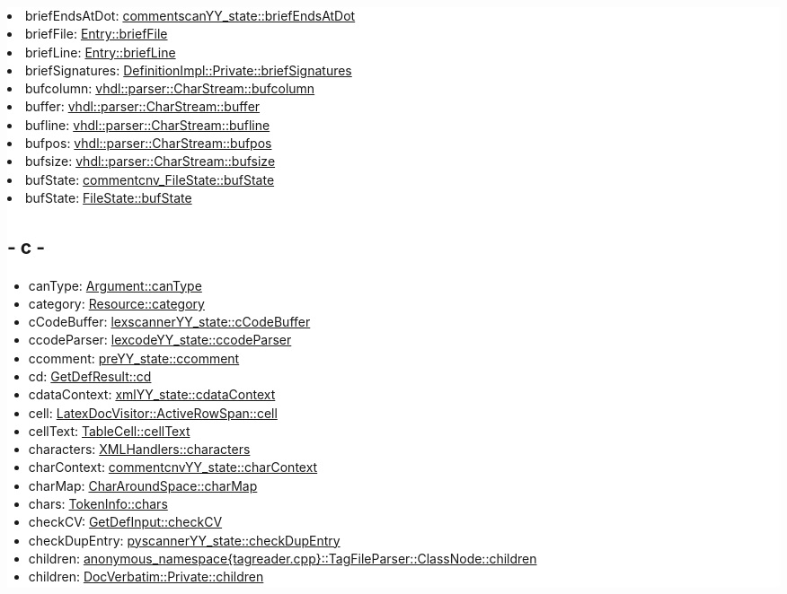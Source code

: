 <li>briefEndsAtDot: <a href="/web-doxygen/docs/api/structs/commentscanyy-state/#a1fb09cc34d0eada31e347e9d8c4bb97f">commentscanYY_state::briefEndsAtDot</a></li>
<li>briefFile: <a href="/web-doxygen/docs/api/classes/entry/#a9a0b7ed65e6082088ededf633771d3d1">Entry::briefFile</a></li>
<li>briefLine: <a href="/web-doxygen/docs/api/classes/entry/#add7a19978ab2b30a9755b8d5e3cbd00a">Entry::briefLine</a></li>
<li>briefSignatures: <a href="/web-doxygen/docs/api/classes/definitionimpl/private/#a56c5ad4ba119f02aac9e9c7ac4555a68">DefinitionImpl::Private::briefSignatures</a></li>
<li>bufcolumn: <a href="/web-doxygen/docs/api/classes/vhdl/parser/charstream/#a3864d2bf9e3cfa405cab2026076cc3ad">vhdl::parser::CharStream::bufcolumn</a></li>
<li>buffer: <a href="/web-doxygen/docs/api/classes/vhdl/parser/charstream/#a9a130a9b60ebcf293d35f84cab89d8d1">vhdl::parser::CharStream::buffer</a></li>
<li>bufline: <a href="/web-doxygen/docs/api/classes/vhdl/parser/charstream/#a6b825e1a3515c2d88228264d624d0379">vhdl::parser::CharStream::bufline</a></li>
<li>bufpos: <a href="/web-doxygen/docs/api/classes/vhdl/parser/charstream/#aa2cbb8b449e060850a7de5632f30cc25">vhdl::parser::CharStream::bufpos</a></li>
<li>bufsize: <a href="/web-doxygen/docs/api/classes/vhdl/parser/charstream/#a10f6a94a722bf34e5618d41d6072dbee">vhdl::parser::CharStream::bufsize</a></li>
<li>bufState: <a href="/web-doxygen/docs/api/structs/commentcnv-filestate/#ad3f050d2d663a0fc626a144d3224061b">commentcnv_FileState::bufState</a></li>
<li>bufState: <a href="/web-doxygen/docs/api/structs/filestate/#a1b18cdf1dfc9a5d436c69bb18062bc19">FileState::bufState</a></li>
</ul>

## - c -

<ul>
<li>canType: <a href="/web-doxygen/docs/api/structs/argument/#ac20b3c80630f773cf72f13c6e44b235a">Argument::canType</a></li>
<li>category: <a href="/web-doxygen/docs/api/structs/resource/#a8bbbf27d6106005f06d12e1489457188">Resource::category</a></li>
<li>cCodeBuffer: <a href="/web-doxygen/docs/api/structs/lexscanneryy-state/#a6d991465db8dc69681aa6431b9cb4680">lexscannerYY_state::cCodeBuffer</a></li>
<li>ccodeParser: <a href="/web-doxygen/docs/api/structs/lexcodeyy-state/#ac468d737ea35fb45dba43c6546e87863">lexcodeYY_state::ccodeParser</a></li>
<li>ccomment: <a href="/web-doxygen/docs/api/structs/preyy-state/#ad3c57740cbf7e25447f25bc72385261d">preYY_state::ccomment</a></li>
<li>cd: <a href="/web-doxygen/docs/api/structs/getdefresult/#af001a5681c623c9b89d97f33fccc3d52">GetDefResult::cd</a></li>
<li>cdataContext: <a href="/web-doxygen/docs/api/structs/xmlyy-state/#aa76d7fb9e95d3447ea41ac44c49c1358">xmlYY_state::cdataContext</a></li>
<li>cell: <a href="/web-doxygen/docs/api/structs/latexdocvisitor/activerowspan/#a87755be84cd1a593d4e2b3a1aa09b949">LatexDocVisitor::ActiveRowSpan::cell</a></li>
<li>cellText: <a href="/web-doxygen/docs/api/structs/tablecell/#a3e6928a9681dd87ce7ac2d64bc8abb32">TableCell::cellText</a></li>
<li>characters: <a href="/web-doxygen/docs/api/classes/xmlhandlers/#a895a088f5352bced5cf6a998da7fc06a">XMLHandlers::characters</a></li>
<li>charContext: <a href="/web-doxygen/docs/api/structs/commentcnvyy-state/#a262e99a093ff44276038245d4cd1b5df">commentcnvYY_state::charContext</a></li>
<li>charMap: <a href="/web-doxygen/docs/api/structs/chararoundspace/#a9f874e448a5fc7480da8958bc6b90c20">CharAroundSpace::charMap</a></li>
<li>chars: <a href="/web-doxygen/docs/api/structs/tokeninfo/#a7dc1ad1cf0a4e237d7be47b02092d6eb">TokenInfo::chars</a></li>
<li>checkCV: <a href="/web-doxygen/docs/api/structs/getdefinput/#a3e145754020e4907684f7363696d3634">GetDefInput::checkCV</a></li>
<li>checkDupEntry: <a href="/web-doxygen/docs/api/structs/pyscanneryy-state/#a3f26b69cfeb16a91fca86d5ed822bb66">pyscannerYY_state::checkDupEntry</a></li>
<li>children: <a href="/web-doxygen/docs/api/structs/anonymous-namespace-tagreader-cpp-/tagfileparser/classnode/#a694169fa539ad5c675f8d301acb54b2c">anonymous_namespace{tagreader.cpp}::TagFileParser::ClassNode::children</a></li>
<li>children: <a href="/web-doxygen/docs/api/structs/docverbatim/private/#a825b7dc63561cc6ea9ea20fd3b37ce8c">DocVerbatim::Private::children</a></li>